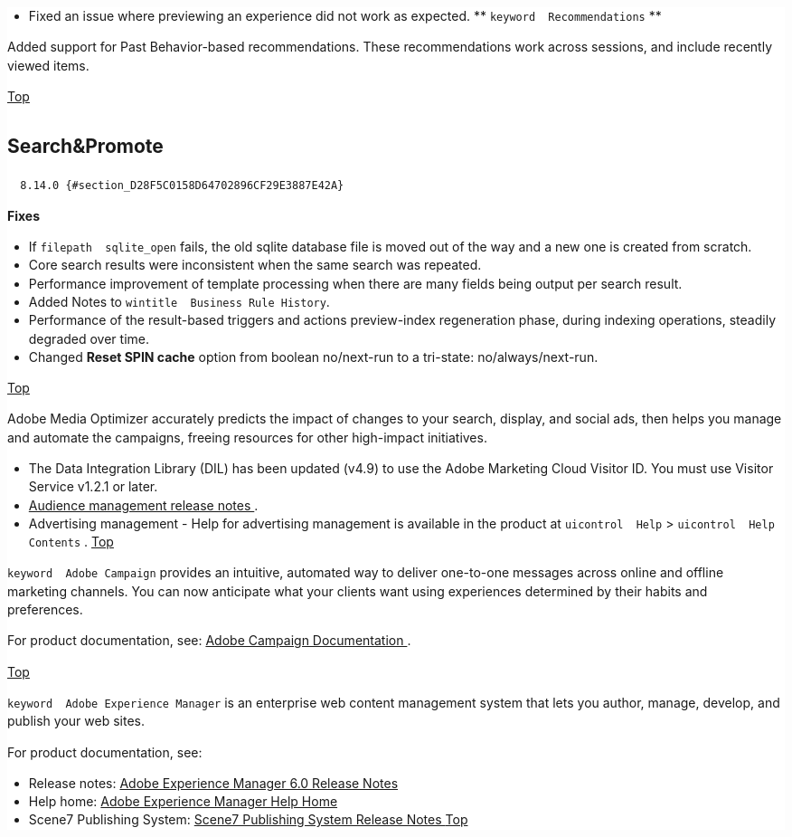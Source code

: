 * Fixed an issue where previewing an experience did not work as expected.
** `keyword  Recommendations` **

Added support for Past Behavior-based recommendations. These recommendations work across sessions, and include recently viewed items.

[ Top ](05222014.md#marketingcloud)

## Search&Promote
      8.14.0 {#section_D28F5C0158D64702896CF29E3887E42A}

**Fixes**


* If `filepath  sqlite_open` fails, the old sqlite database file is moved out of the way and a new one is created from scratch.
* Core search results were inconsistent when the same search was repeated.
* Performance improvement of template processing when there are many fields being output per search result.
* Added Notes to `wintitle  Business Rule History`.
* Performance of the result-based triggers and actions preview-index regeneration phase, during indexing operations, steadily degraded over time.
* Changed **Reset SPIN cache** option from boolean no/next-run to a tri-state: no/always/next-run.

[ Top ](05222014.md#marketingcloud)

Adobe Media Optimizer accurately predicts the impact of changes to your search, display, and social ads, then helps you manage and automate the campaigns, freeing resources for other high-impact initiatives.

* The Data Integration Library (DIL) has been updated (v4.9) to use the Adobe Marketing Cloud Visitor ID. You must use Visitor Service v1.2.1 or later.
* [ Audience management release notes ](https://marketing.adobe.com/resources/help/en_US/demdex/c_release_notes.html).
* Advertising management - Help for advertising management is available in the product at  `uicontrol  Help`  &gt; `uicontrol  Help Contents` .
[ Top ](05222014.md#marketingcloud)

`keyword  Adobe Campaign` provides an intuitive, automated way to deliver one-to-one messages across online and offline marketing channels. You can now anticipate what your clients want using experiences determined by their habits and preferences.

For product documentation, see: [ Adobe Campaign Documentation ](https://support.neolane.net/doc/AC6.1/en/home.html).

[ Top ](05222014.md#marketingcloud)

`keyword  Adobe Experience Manager` is an enterprise web content management system that lets you author, manage, develop, and publish your web sites.

For product documentation, see:

* Release notes: [ Adobe Experience Manager 6.0 Release Notes ](http://docs.adobe.com/content/docs/en/aem/6-0/release-notes.html)
* Help home: [ Adobe Experience Manager Help Home ](http://docs.adobe.com)
* Scene7 Publishing System: [ Scene7 Publishing System Release Notes ](https://marketing.adobe.com/resources/help/en_US/s7/release_notes/index.html)
[ Top ](05222014.md#marketingcloud)


